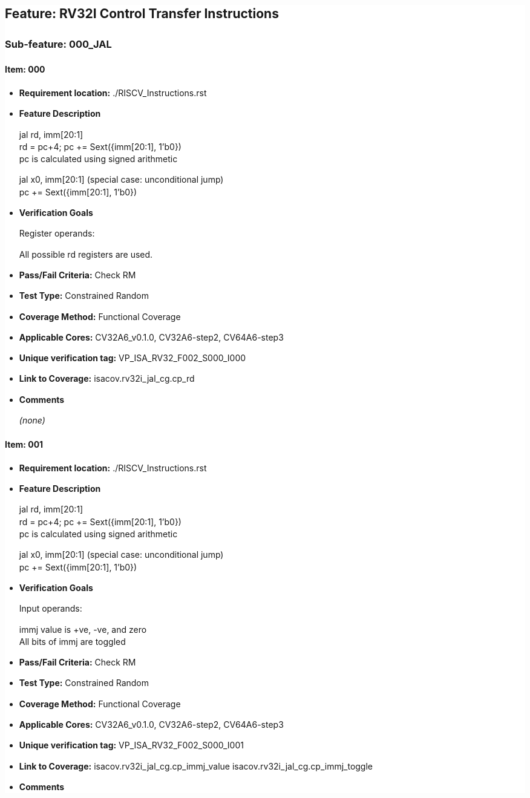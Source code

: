 ## Feature: RV32I Control Transfer Instructions

### Sub-feature: 000_JAL

#### Item: 000

* **Requirement location:** ./RISCV_Instructions.rst
* **Feature Description**
  
  jal rd, imm[20:1]  
  rd = pc+4; pc += Sext({imm[20:1], 1’b0})  
  pc is calculated using signed arithmetic  
    
  jal x0, imm[20:1] (special case: unconditional jump)  
  pc += Sext({imm[20:1], 1’b0})
* **Verification Goals**
  
  Register operands:  
    
  All possible rd registers are used.
* **Pass/Fail Criteria:** Check RM
* **Test Type:** Constrained Random
* **Coverage Method:** Functional Coverage
* **Applicable Cores:** CV32A6_v0.1.0, CV32A6-step2, CV64A6-step3
* **Unique verification tag:** VP_ISA_RV32_F002_S000_I000
* **Link to Coverage:** isacov.rv32i_jal_cg.cp_rd
* **Comments**
  
  *(none)*  
  
#### Item: 001

* **Requirement location:** ./RISCV_Instructions.rst
* **Feature Description**
  
  jal rd, imm[20:1]  
  rd = pc+4; pc += Sext({imm[20:1], 1’b0})  
  pc is calculated using signed arithmetic  
    
  jal x0, imm[20:1] (special case: unconditional jump)  
  pc += Sext({imm[20:1], 1’b0})
* **Verification Goals**
  
  Input operands:  
    
  immj value is +ve, -ve, and zero  
  All bits of immj are toggled
* **Pass/Fail Criteria:** Check RM
* **Test Type:** Constrained Random
* **Coverage Method:** Functional Coverage
* **Applicable Cores:** CV32A6_v0.1.0, CV32A6-step2, CV64A6-step3
* **Unique verification tag:** VP_ISA_RV32_F002_S000_I001
* **Link to Coverage:** isacov.rv32i_jal_cg.cp_immj_value
isacov.rv32i_jal_cg.cp_immj_toggle
* **Comments**
  